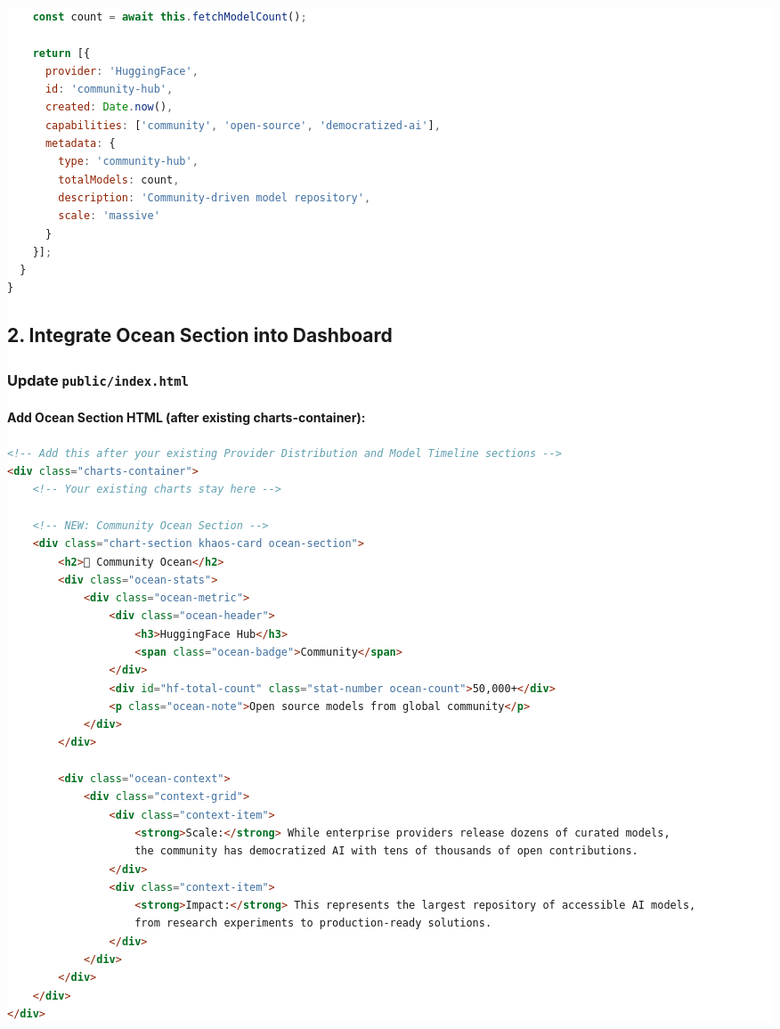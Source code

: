 ```javascript
    const count = await this.fetchModelCount();
    
    return [{
      provider: 'HuggingFace',
      id: 'community-hub',
      created: Date.now(),
      capabilities: ['community', 'open-source', 'democratized-ai'],
      metadata: {
        type: 'community-hub',
        totalModels: count,
        description: 'Community-driven model repository',
        scale: 'massive'
      }
    }];
  }
}
```

## 2. Integrate Ocean Section into Dashboard

### Update `public/index.html`

#### Add Ocean Section HTML (after existing charts-container):

```html
<!-- Add this after your existing Provider Distribution and Model Timeline sections -->
<div class="charts-container">
    <!-- Your existing charts stay here -->
    
    <!-- NEW: Community Ocean Section -->
    <div class="chart-section khaos-card ocean-section">
        <h2>🌊 Community Ocean</h2>
        <div class="ocean-stats">
            <div class="ocean-metric">
                <div class="ocean-header">
                    <h3>HuggingFace Hub</h3>
                    <span class="ocean-badge">Community</span>
                </div>
                <div id="hf-total-count" class="stat-number ocean-count">50,000+</div>
                <p class="ocean-note">Open source models from global community</p>
            </div>
        </div>
        
        <div class="ocean-context">
            <div class="context-grid">
                <div class="context-item">
                    <strong>Scale:</strong> While enterprise providers release dozens of curated models, 
                    the community has democratized AI with tens of thousands of open contributions.
                </div>
                <div class="context-item">
                    <strong>Impact:</strong> This represents the largest repository of accessible AI models, 
                    from research experiments to production-ready solutions.
                </div>
            </div>
        </div>
    </div>
</div>
```
